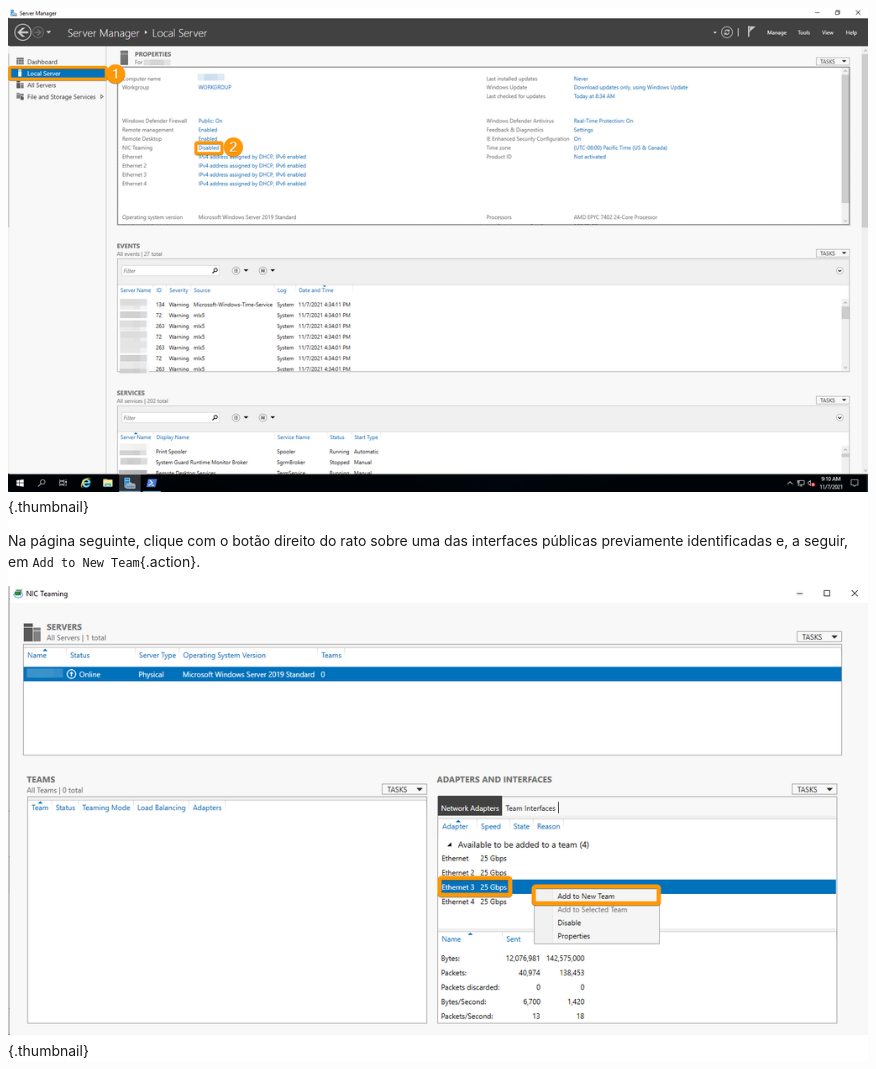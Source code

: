 ![NIC Teaming](images/nic_teaming_1.png){.thumbnail}

Na página seguinte, clique com o botão direito do rato sobre uma das interfaces públicas previamente identificadas e, a seguir, em `Add to New Team`{.action}.

![NIC Teaming](images/nic_teaming_2.png){.thumbnail}
